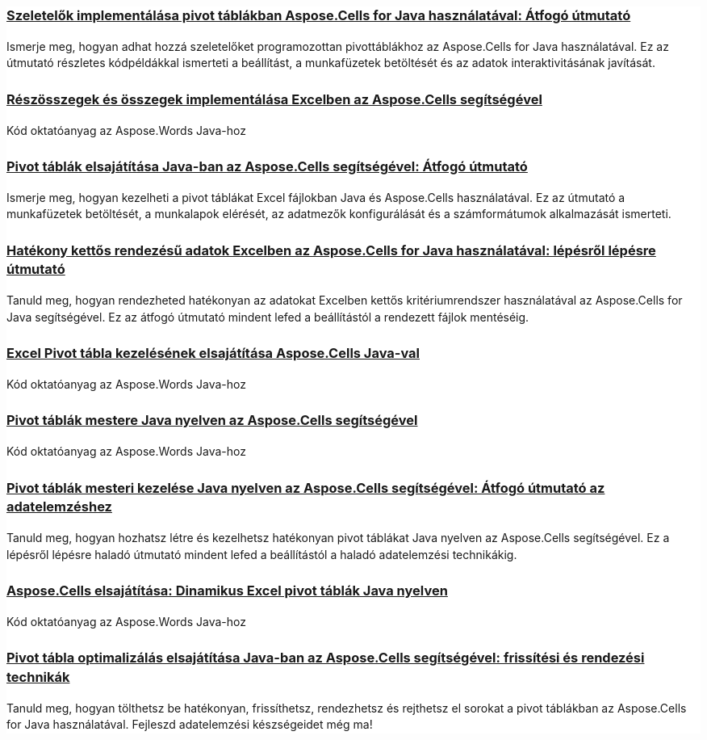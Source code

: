 ### [Szeletelők implementálása pivot táblákban Aspose.Cells for Java használatával: Átfogó útmutató](./implement-slicers-pivot-tables-aspose-cells-java/)
Ismerje meg, hogyan adhat hozzá szeletelőket programozottan pivottáblákhoz az Aspose.Cells for Java használatával. Ez az útmutató részletes kódpéldákkal ismerteti a beállítást, a munkafüzetek betöltését és az adatok interaktivitásának javítását.

### [Részösszegek és összegek implementálása Excelben az Aspose.Cells segítségével](./implement-subtotals-grand-totals-excel-aspose-cells-java/)
Kód oktatóanyag az Aspose.Words Java-hoz

### [Pivot táblák elsajátítása Java-ban az Aspose.Cells segítségével: Átfogó útmutató](./java-aspose-cells-pivot-tables-guide/)
Ismerje meg, hogyan kezelheti a pivot táblákat Excel fájlokban Java és Aspose.Cells használatával. Ez az útmutató a munkafüzetek betöltését, a munkalapok elérését, az adatmezők konfigurálását és a számformátumok alkalmazását ismerteti.

### [Hatékony kettős rendezésű adatok Excelben az Aspose.Cells for Java használatával: lépésről lépésre útmutató](./master-dual-sort-data-excel-aspose-cells-java/)
Tanuld meg, hogyan rendezheted hatékonyan az adatokat Excelben kettős kritériumrendszer használatával az Aspose.Cells for Java segítségével. Ez az átfogó útmutató mindent lefed a beállítástól a rendezett fájlok mentéséig.

### [Excel Pivot tábla kezelésének elsajátítása Aspose.Cells Java-val](./master-excel-pivot-table-management-aspose-cells-java/)
Kód oktatóanyag az Aspose.Words Java-hoz

### [Pivot táblák mestere Java nyelven az Aspose.Cells segítségével](./master-pivot-tables-java-aspose-cells/)
Kód oktatóanyag az Aspose.Words Java-hoz

### [Pivot táblák mesteri kezelése Java nyelven az Aspose.Cells segítségével: Átfogó útmutató az adatelemzéshez](./master-pivot-tables-java-aspose-cells-tutorial/)
Tanuld meg, hogyan hozhatsz létre és kezelhetsz hatékonyan pivot táblákat Java nyelven az Aspose.Cells segítségével. Ez a lépésről lépésre haladó útmutató mindent lefed a beállítástól a haladó adatelemzési technikákig.

### [Aspose.Cells elsajátítása: Dinamikus Excel pivot táblák Java nyelven](./mastering-aspose-cells-java-excel-pivot-tables/)
Kód oktatóanyag az Aspose.Words Java-hoz

### [Pivot tábla optimalizálás elsajátítása Java-ban az Aspose.Cells segítségével: frissítési és rendezési technikák](./mastering-aspose-cells-java-pivot-tables/)
Tanuld meg, hogyan tölthetsz be hatékonyan, frissíthetsz, rendezhetsz és rejthetsz el sorokat a pivot táblákban az Aspose.Cells for Java használatával. Fejleszd adatelemzési készségeidet még ma!
